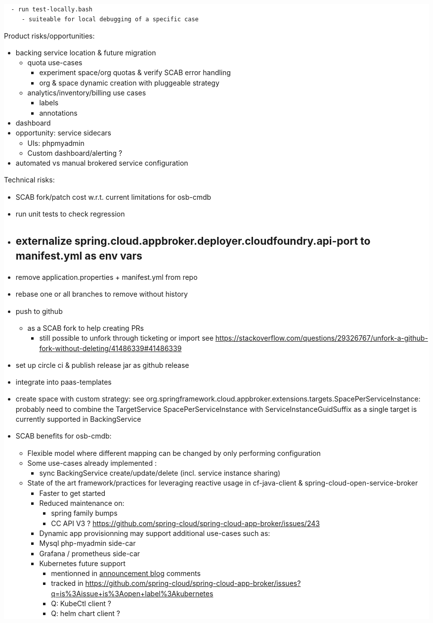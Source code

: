       - run test-locally.bash
         - suiteable for local debugging of a specific case 


Product risks/opportunities:
- backing service location & future migration
   - quota use-cases
      - experiment space/org quotas & verify SCAB error handling
      - org & space dynamic creation with pluggeable strategy
   - analytics/inventory/billing use cases
      - labels
      - annotations
- dashboard
- opportunity: service sidecars 
   - UIs: phpmyadmin
   - Custom dashboard/alerting ?
- automated vs manual brokered service configuration

Technical risks:
- SCAB fork/patch cost w.r.t. current limitations for osb-cmdb


- run unit tests to check regression
- externalize spring.cloud.appbroker.deployer.cloudfoundry.api-port to manifest.yml as env vars
   - 
- remove application.properties + manifest.yml from repo
- rebase one or all branches to remove without history
- push to github 
   - as a SCAB fork to help creating PRs
      - still possible to unfork through ticketing or import see https://stackoverflow.com/questions/29326767/unfork-a-github-fork-without-deleting/41486339#41486339  
- set up circle ci & publish release jar as github release
- integrate into paas-templates 

- create space with custom strategy: see org.springframework.cloud.appbroker.extensions.targets.SpacePerServiceInstance: probably need to combine the TargetService SpacePerServiceInstance with ServiceInstanceGuidSuffix as a single target is currently supported in BackingService


- SCAB benefits for osb-cmdb:
  - Flexible model where different mapping can be changed by only performing configuration
  - Some use-cases already implemented :
     - sync BackingService create/update/delete (incl. service instance sharing)
  - State of the art framework/practices for leveraging reactive usage in cf-java-client & spring-cloud-open-service-broker
     - Faster to get started
     - Reduced maintenance on:
        - spring family bumps
        - CC API V3 ? https://github.com/spring-cloud/spring-cloud-app-broker/issues/243
    - Dynamic app provisionning may support additional use-cases such as:
     - Mysql php-myadmin side-car
     - Grafana / prometheus side-car
     - Kubernetes future support 
        - mentionned in [announcement blog](https://spring.io/blog/2019/05/30/introducing-spring-cloud-app-broker) comments
        - tracked in https://github.com/spring-cloud/spring-cloud-app-broker/issues?q=is%3Aissue+is%3Aopen+label%3Akubernetes
        - Q: KubeCtl client ?
        - Q: helm chart client ?
